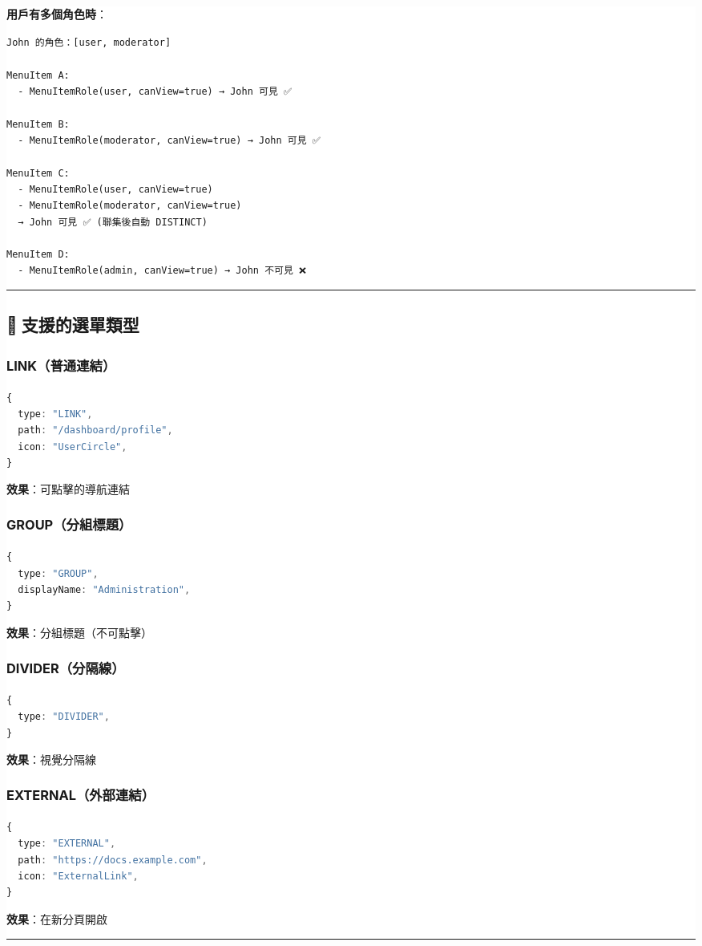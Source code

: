 **用戶有多個角色時**：
```
John 的角色：[user, moderator]

MenuItem A:
  - MenuItemRole(user, canView=true) → John 可見 ✅

MenuItem B:
  - MenuItemRole(moderator, canView=true) → John 可見 ✅

MenuItem C:
  - MenuItemRole(user, canView=true)
  - MenuItemRole(moderator, canView=true) 
  → John 可見 ✅ (聯集後自動 DISTINCT)

MenuItem D:
  - MenuItemRole(admin, canView=true) → John 不可見 ❌
```

---

## 🎨 支援的選單類型

### LINK（普通連結）
```typescript
{
  type: "LINK",
  path: "/dashboard/profile",
  icon: "UserCircle",
}
```
**效果**：可點擊的導航連結

### GROUP（分組標題）
```typescript
{
  type: "GROUP",
  displayName: "Administration",
}
```
**效果**：分組標題（不可點擊）

### DIVIDER（分隔線）
```typescript
{
  type: "DIVIDER",
}
```
**效果**：視覺分隔線

### EXTERNAL（外部連結）
```typescript
{
  type: "EXTERNAL",
  path: "https://docs.example.com",
  icon: "ExternalLink",
}
```
**效果**：在新分頁開啟

---